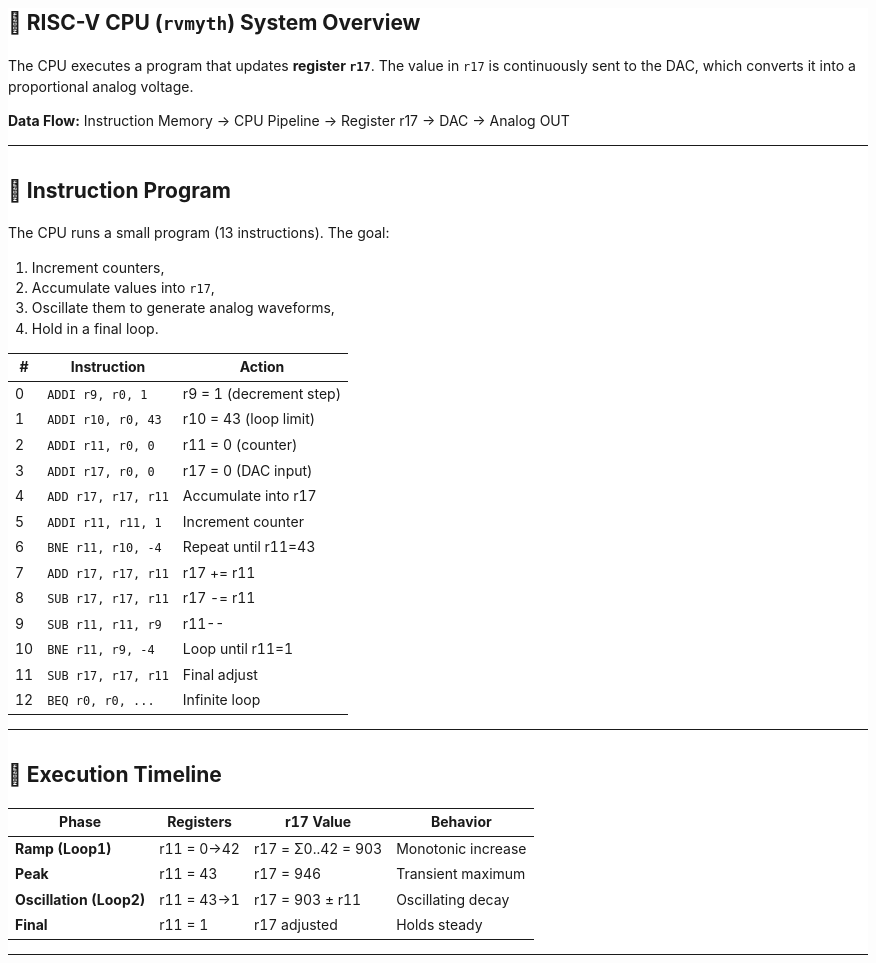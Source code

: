 ## 🎯 RISC-V CPU (`rvmyth`) System Overview

The CPU executes a program that updates **register `r17`**.
The value in `r17` is continuously sent to the DAC, which converts it into a proportional analog voltage.

**Data Flow:**
Instruction Memory → CPU Pipeline → Register r17 → DAC → Analog OUT

---

## 📝 Instruction Program

The CPU runs a small program (13 instructions). The goal:

1. Increment counters,
2. Accumulate values into `r17`,
3. Oscillate them to generate analog waveforms,
4. Hold in a final loop.

| #  | Instruction         | Action                  |
| -- | ------------------- | ----------------------- |
| 0  | `ADDI r9, r0, 1`    | r9 = 1 (decrement step) |
| 1  | `ADDI r10, r0, 43`  | r10 = 43 (loop limit)   |
| 2  | `ADDI r11, r0, 0`   | r11 = 0 (counter)       |
| 3  | `ADDI r17, r0, 0`   | r17 = 0 (DAC input)     |
| 4  | `ADD r17, r17, r11` | Accumulate into r17     |
| 5  | `ADDI r11, r11, 1`  | Increment counter       |
| 6  | `BNE r11, r10, -4`  | Repeat until r11=43     |
| 7  | `ADD r17, r17, r11` | r17 += r11              |
| 8  | `SUB r17, r17, r11` | r17 -= r11              |
| 9  | `SUB r11, r11, r9`  | r11--                   |
| 10 | `BNE r11, r9, -4`   | Loop until r11=1        |
| 11 | `SUB r17, r17, r11` | Final adjust            |
| 12 | `BEQ r0, r0, ...`   | Infinite loop           |

---

## 🔄 Execution Timeline

| Phase                   | Registers  | r17 Value          | Behavior           |
| ----------------------- | ---------- | ------------------ | ------------------ |
| **Ramp (Loop1)**        | r11 = 0→42 | r17 = Σ0..42 = 903 | Monotonic increase |
| **Peak**                | r11 = 43   | r17 = 946          | Transient maximum  |
| **Oscillation (Loop2)** | r11 = 43→1 | r17 = 903 ± r11    | Oscillating decay  |
| **Final**               | r11 = 1    | r17 adjusted       | Holds steady       |

---